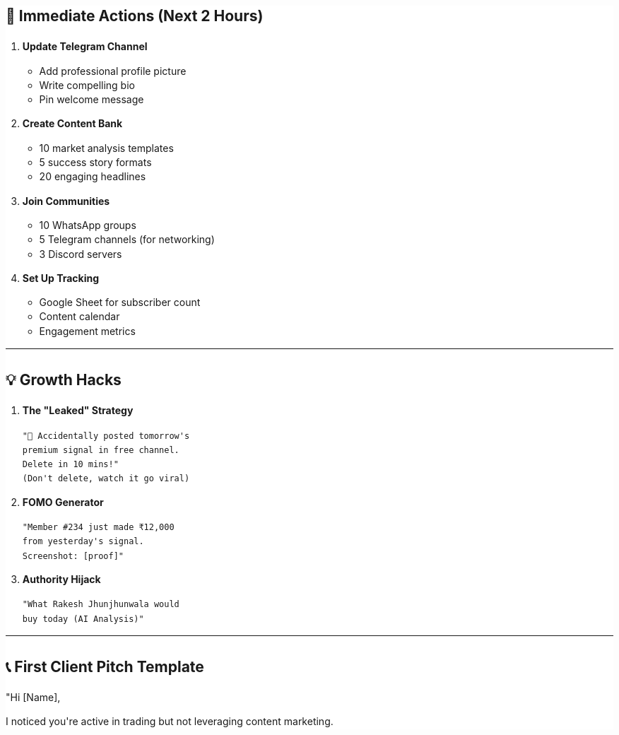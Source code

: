 
## 🚀 Immediate Actions (Next 2 Hours)

1. **Update Telegram Channel**
   - Add professional profile picture
   - Write compelling bio
   - Pin welcome message

2. **Create Content Bank**
   - 10 market analysis templates
   - 5 success story formats
   - 20 engaging headlines

3. **Join Communities**
   - 10 WhatsApp groups
   - 5 Telegram channels (for networking)
   - 3 Discord servers

4. **Set Up Tracking**
   - Google Sheet for subscriber count
   - Content calendar
   - Engagement metrics

---

## 💡 Growth Hacks

1. **The "Leaked" Strategy**
   ```
   "🚨 Accidentally posted tomorrow's 
   premium signal in free channel.
   Delete in 10 mins!"
   (Don't delete, watch it go viral)
   ```

2. **FOMO Generator**
   ```
   "Member #234 just made ₹12,000
   from yesterday's signal.
   Screenshot: [proof]"
   ```

3. **Authority Hijack**
   ```
   "What Rakesh Jhunjhunwala would 
   buy today (AI Analysis)"
   ```

---

## 📞 First Client Pitch Template

"Hi [Name],

I noticed you're active in trading but not leveraging content marketing.
